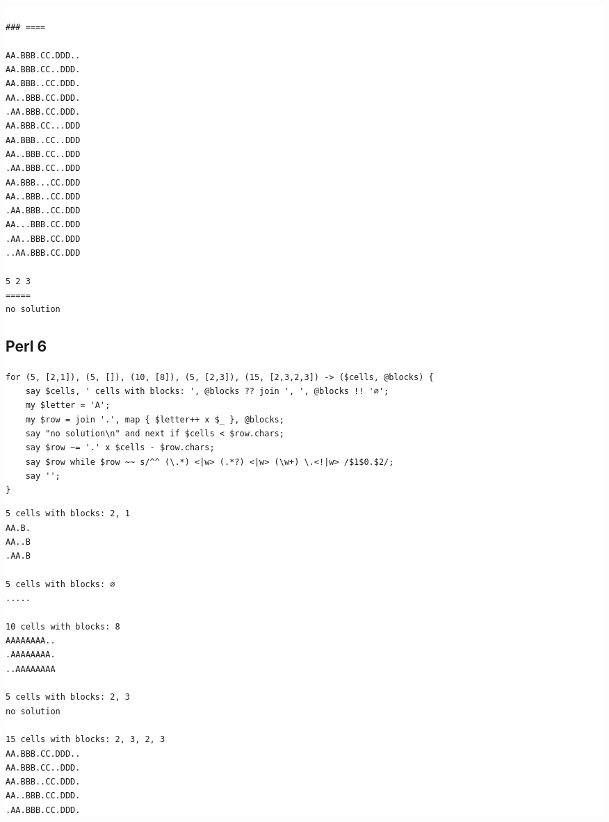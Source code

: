 ```txt

### ====

AA.BBB.CC.DDD..
AA.BBB.CC..DDD.
AA.BBB..CC.DDD.
AA..BBB.CC.DDD.
.AA.BBB.CC.DDD.
AA.BBB.CC...DDD
AA.BBB..CC..DDD
AA..BBB.CC..DDD
.AA.BBB.CC..DDD
AA.BBB...CC.DDD
AA..BBB..CC.DDD
.AA.BBB..CC.DDD
AA...BBB.CC.DDD
.AA..BBB.CC.DDD
..AA.BBB.CC.DDD

5 2 3
=====
no solution


```



## Perl 6

```perl6
for (5, [2,1]), (5, []), (10, [8]), (5, [2,3]), (15, [2,3,2,3]) -> ($cells, @blocks) {
    say $cells, ' cells with blocks: ', @blocks ?? join ', ', @blocks !! '∅';
    my $letter = 'A';
    my $row = join '.', map { $letter++ x $_ }, @blocks;
    say "no solution\n" and next if $cells < $row.chars;
    say $row ~= '.' x $cells - $row.chars;
    say $row while $row ~~ s/^^ (\.*) <|w> (.*?) <|w> (\w+) \.<!|w> /$1$0.$2/;
    say '';
}
```

```txt
5 cells with blocks: 2, 1
AA.B.
AA..B
.AA.B

5 cells with blocks: ∅
.....

10 cells with blocks: 8
AAAAAAAA..
.AAAAAAAA.
..AAAAAAAA

5 cells with blocks: 2, 3
no solution

15 cells with blocks: 2, 3, 2, 3
AA.BBB.CC.DDD..
AA.BBB.CC..DDD.
AA.BBB..CC.DDD.
AA..BBB.CC.DDD.
.AA.BBB.CC.DDD.
```